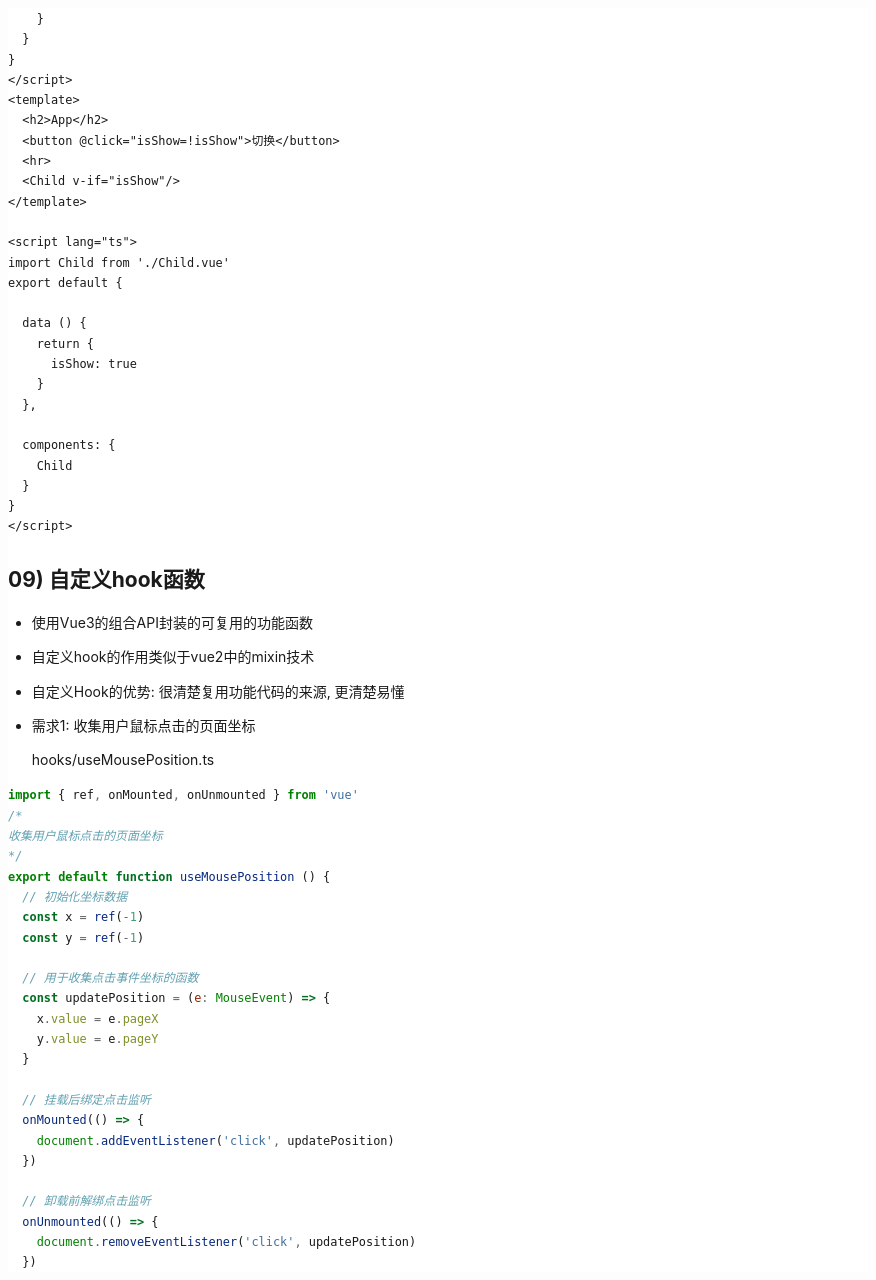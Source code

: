 ```vue
    }
  }
}
</script>
<template>
  <h2>App</h2>
  <button @click="isShow=!isShow">切换</button>
  <hr>
  <Child v-if="isShow"/>
</template>

<script lang="ts">
import Child from './Child.vue'
export default {

  data () {
    return {
      isShow: true
    }
  },

  components: {
    Child
  }
}
</script>
```

## 09) 自定义hook函数

- 使用Vue3的组合API封装的可复用的功能函数

- 自定义hook的作用类似于vue2中的mixin技术

- 自定义Hook的优势: 很清楚复用功能代码的来源, 更清楚易懂

- 需求1: 收集用户鼠标点击的页面坐标

  hooks/useMousePosition.ts

```js
import { ref, onMounted, onUnmounted } from 'vue'
/* 
收集用户鼠标点击的页面坐标
*/
export default function useMousePosition () {
  // 初始化坐标数据
  const x = ref(-1)
  const y = ref(-1)

  // 用于收集点击事件坐标的函数
  const updatePosition = (e: MouseEvent) => {
    x.value = e.pageX
    y.value = e.pageY
  }

  // 挂载后绑定点击监听
  onMounted(() => {
    document.addEventListener('click', updatePosition)
  })

  // 卸载前解绑点击监听
  onUnmounted(() => {
    document.removeEventListener('click', updatePosition)
  })
```